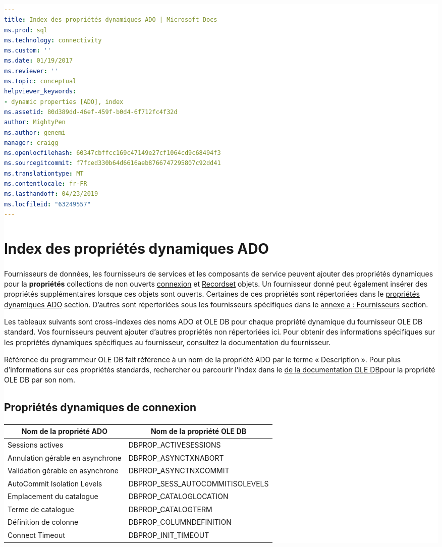 ```yaml
---
title: Index des propriétés dynamiques ADO | Microsoft Docs
ms.prod: sql
ms.technology: connectivity
ms.custom: ''
ms.date: 01/19/2017
ms.reviewer: ''
ms.topic: conceptual
helpviewer_keywords:
- dynamic properties [ADO], index
ms.assetid: 80d389dd-46ef-459f-b0d4-6f712fc4f32d
author: MightyPen
ms.author: genemi
manager: craigg
ms.openlocfilehash: 60347cbffcc169c47149e27cf1064cd9c68494f3
ms.sourcegitcommit: f7fced330b64d6616aeb8766747295807c92dd41
ms.translationtype: MT
ms.contentlocale: fr-FR
ms.lasthandoff: 04/23/2019
ms.locfileid: "63249557"
---
```

# <a name="ado-dynamic-property-index"></a>Index des propriétés dynamiques ADO
Fournisseurs de données, les fournisseurs de services et les composants de service peuvent ajouter des propriétés dynamiques pour la **propriétés** collections de non ouverts [connexion](../../../ado/reference/ado-api/connection-object-ado.md) et [Recordset](../../../ado/reference/ado-api/recordset-object-ado.md) objets. Un fournisseur donné peut également insérer des propriétés supplémentaires lorsque ces objets sont ouverts. Certaines de ces propriétés sont répertoriées dans le [propriétés dynamiques ADO](../../../ado/reference/ado-api/ado-dynamic-properties.md) section. D’autres sont répertoriées sous les fournisseurs spécifiques dans le [annexe a : Fournisseurs](../../../ado/guide/appendixes/appendix-a-providers.md) section.  
  
 Les tableaux suivants sont cross-indexes des noms ADO et OLE DB pour chaque propriété dynamique du fournisseur OLE DB standard. Vos fournisseurs peuvent ajouter d’autres propriétés non répertoriées ici. Pour obtenir des informations spécifiques sur les propriétés dynamiques spécifiques au fournisseur, consultez la documentation du fournisseur.  
  
 Référence du programmeur OLE DB fait référence à un nom de la propriété ADO par le terme « Description ». Pour plus d’informations sur ces propriétés standards, rechercher ou parcourir l’index dans le [de la documentation OLE DB](https://msdn.microsoft.com/library/windows/desktop/ms722784.aspx)pour la propriété OLE DB par son nom.  
  
## <a name="connection-dynamic-properties"></a>Propriétés dynamiques de connexion  
  
|Nom de la propriété ADO|Nom de la propriété OLE DB|  
|-----------------------|--------------------------|  
|Sessions actives|DBPROP_ACTIVESESSIONS|  
|Annulation gérable en asynchrone|DBPROP_ASYNCTXNABORT|  
|Validation gérable en asynchrone|DBPROP_ASYNCTNXCOMMIT|  
|AutoCommit Isolation Levels|DBPROP_SESS_AUTOCOMMITISOLEVELS|  
|Emplacement du catalogue|DBPROP_CATALOGLOCATION|  
|Terme de catalogue|DBPROP_CATALOGTERM|  
|Définition de colonne|DBPROP_COLUMNDEFINITION|  
|Connect Timeout|DBPROP_INIT_TIMEOUT|  